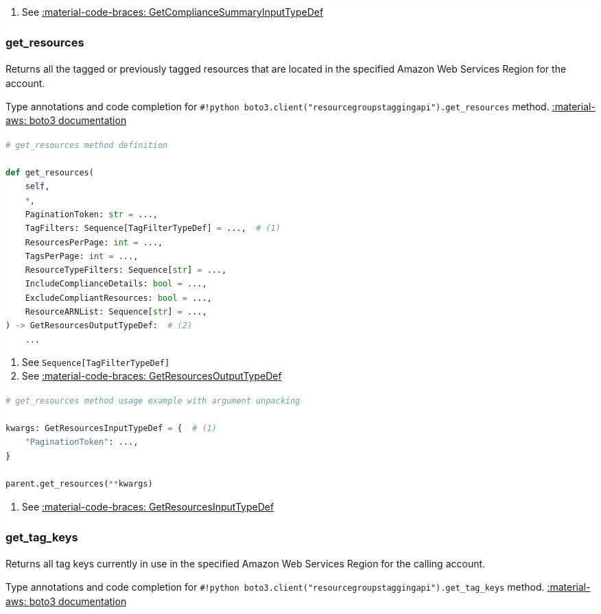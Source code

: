 1. See [:material-code-braces: GetComplianceSummaryInputTypeDef](./type_defs.md#getcompliancesummaryinputtypedef)

### get\_resources

Returns all the tagged or previously tagged resources that are located in the
specified Amazon Web Services Region for the account.

Type annotations and code completion for `#!python boto3.client("resourcegroupstaggingapi").get_resources` method.
[:material-aws: boto3 documentation](https://boto3.amazonaws.com/v1/documentation/api/latest/reference/services/resourcegroupstaggingapi/client/get_resources.html)

```python
# get_resources method definition

def get_resources(
    self,
    *,
    PaginationToken: str = ...,
    TagFilters: Sequence[TagFilterTypeDef] = ...,  # (1)
    ResourcesPerPage: int = ...,
    TagsPerPage: int = ...,
    ResourceTypeFilters: Sequence[str] = ...,
    IncludeComplianceDetails: bool = ...,
    ExcludeCompliantResources: bool = ...,
    ResourceARNList: Sequence[str] = ...,
) -> GetResourcesOutputTypeDef:  # (2)
    ...
```

1. See `Sequence[TagFilterTypeDef]`
2. See [:material-code-braces: GetResourcesOutputTypeDef](./type_defs.md#getresourcesoutputtypedef)


```python
# get_resources method usage example with argument unpacking

kwargs: GetResourcesInputTypeDef = {  # (1)
    "PaginationToken": ...,
}

parent.get_resources(**kwargs)
```

1. See [:material-code-braces: GetResourcesInputTypeDef](./type_defs.md#getresourcesinputtypedef)

### get\_tag\_keys

Returns all tag keys currently in use in the specified Amazon Web Services
Region for the calling account.

Type annotations and code completion for `#!python boto3.client("resourcegroupstaggingapi").get_tag_keys` method.
[:material-aws: boto3 documentation](https://boto3.amazonaws.com/v1/documentation/api/latest/reference/services/resourcegroupstaggingapi/client/get_tag_keys.html)
